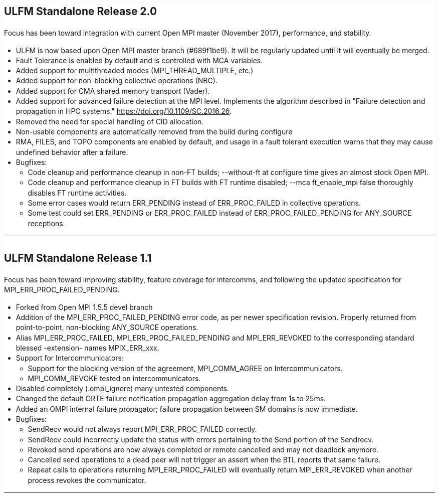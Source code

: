 ## ULFM Standalone Release 2.0
Focus has been toward integration with current Open MPI master (November 2017),
performance, and stability.

- ULFM is now based upon Open MPI master branch (#689f1be9). It will be
  regularly updated until it will eventually be merged.
- Fault Tolerance is enabled by default and is controlled with MCA variables.
- Added support for multithreaded modes (MPI_THREAD_MULTIPLE, etc.)
- Added support for non-blocking collective operations (NBC).
- Added support for CMA shared memory transport (Vader).
- Added support for advanced failure detection at the MPI level.
  Implements the algorithm described in "Failure detection and
  propagation in HPC systems." <https://doi.org/10.1109/SC.2016.26>.
- Removed the need for special handling of CID allocation.
- Non-usable components are automatically removed from the build during configure
- RMA, FILES, and TOPO components are enabled by default, and usage in a fault
  tolerant execution warns that they may cause undefined behavior after a failure.
- Bugfixes:
    - Code cleanup and performance cleanup in non-FT builds; --without-ft at
      configure time gives an almost stock Open MPI.
    - Code cleanup and performance cleanup in FT builds with FT runtime disabled;
      --mca ft_enable_mpi false thoroughly disables FT runtime activities.
    - Some error cases would return ERR_PENDING instead of ERR_PROC_FAILED in
      collective operations.
    - Some test could set ERR_PENDING or ERR_PROC_FAILED instead of
      ERR_PROC_FAILED_PENDING for ANY_SOURCE receptions.
___________________________________________________________________________

## ULFM Standalone Release 1.1
Focus has been toward improving stability, feature coverage for intercomms,
and following the updated specification for MPI_ERR_PROC_FAILED_PENDING.

- Forked from Open MPI 1.5.5 devel branch
- Addition of the MPI_ERR_PROC_FAILED_PENDING error code, as per newer specification
  revision. Properly returned from point-to-point, non-blocking ANY_SOURCE operations.
- Alias MPI_ERR_PROC_FAILED, MPI_ERR_PROC_FAILED_PENDING and MPI_ERR_REVOKED to the
  corresponding standard blessed -extension- names MPIX_ERR_xxx.
- Support for Intercommunicators:
    - Support for the blocking version of the agreement, MPI_COMM_AGREE on Intercommunicators.
    - MPI_COMM_REVOKE tested on intercommunicators.
- Disabled completely (.ompi_ignore) many untested components.
- Changed the default ORTE failure notification propagation aggregation delay from 1s to 25ms.
- Added an OMPI internal failure propagator; failure propagation between SM domains is now
  immediate.
- Bugfixes:
    - SendRecv would not always report MPI_ERR_PROC_FAILED correctly.
    - SendRecv could incorrectly update the status with errors pertaining to the Send portion
      of the Sendrecv.
    - Revoked send operations are now always completed or remote cancelled and may not
      deadlock anymore.
    - Cancelled send operations to a dead peer will not trigger an assert when the BTL reports
      that same failure.
    - Repeat calls to operations returning MPI_ERR_PROC_FAILED will eventually return
      MPI_ERR_REVOKED when another process revokes the communicator.
___________________________________________________________________________
